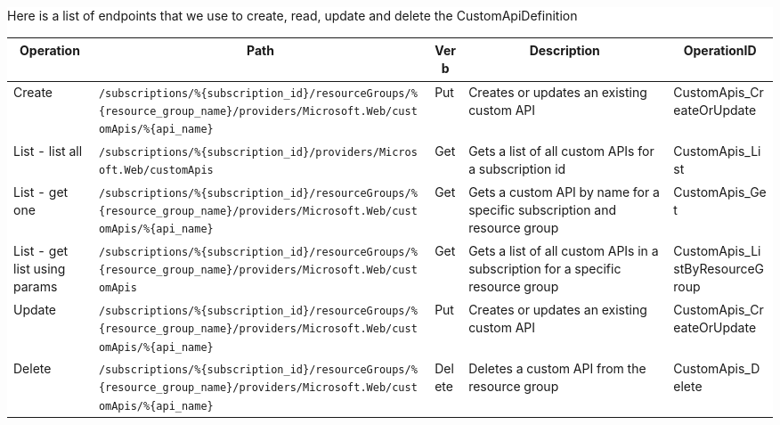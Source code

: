 Here is a list of endpoints that we use to create, read, update and delete the CustomApiDefinition

| Operation | Path | Verb | Description | OperationID |
| ------------- | ------------- | ------------- | ------------- | ------------- |
|Create|`/subscriptions/%{subscription_id}/resourceGroups/%{resource_group_name}/providers/Microsoft.Web/customApis/%{api_name}`|Put|Creates or updates an existing custom API|CustomApis_CreateOrUpdate|
|List - list all|`/subscriptions/%{subscription_id}/providers/Microsoft.Web/customApis`|Get|Gets a list of all custom APIs for a subscription id|CustomApis_List|
|List - get one|`/subscriptions/%{subscription_id}/resourceGroups/%{resource_group_name}/providers/Microsoft.Web/customApis/%{api_name}`|Get|Gets a custom API by name for a specific subscription and resource group|CustomApis_Get|
|List - get list using params|`/subscriptions/%{subscription_id}/resourceGroups/%{resource_group_name}/providers/Microsoft.Web/customApis`|Get|Gets a list of all custom APIs in a subscription for a specific resource group|CustomApis_ListByResourceGroup|
|Update|`/subscriptions/%{subscription_id}/resourceGroups/%{resource_group_name}/providers/Microsoft.Web/customApis/%{api_name}`|Put|Creates or updates an existing custom API|CustomApis_CreateOrUpdate|
|Delete|`/subscriptions/%{subscription_id}/resourceGroups/%{resource_group_name}/providers/Microsoft.Web/customApis/%{api_name}`|Delete|Deletes a custom API from the resource group|CustomApis_Delete|